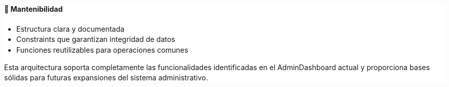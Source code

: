 #### 🎯 Mantenibilidad
- Estructura clara y documentada
- Constraints que garantizan integridad de datos
- Funciones reutilizables para operaciones comunes

Esta arquitectura soporta completamente las funcionalidades identificadas en el AdminDashboard actual y proporciona bases sólidas para futuras expansiones del sistema administrativo.
